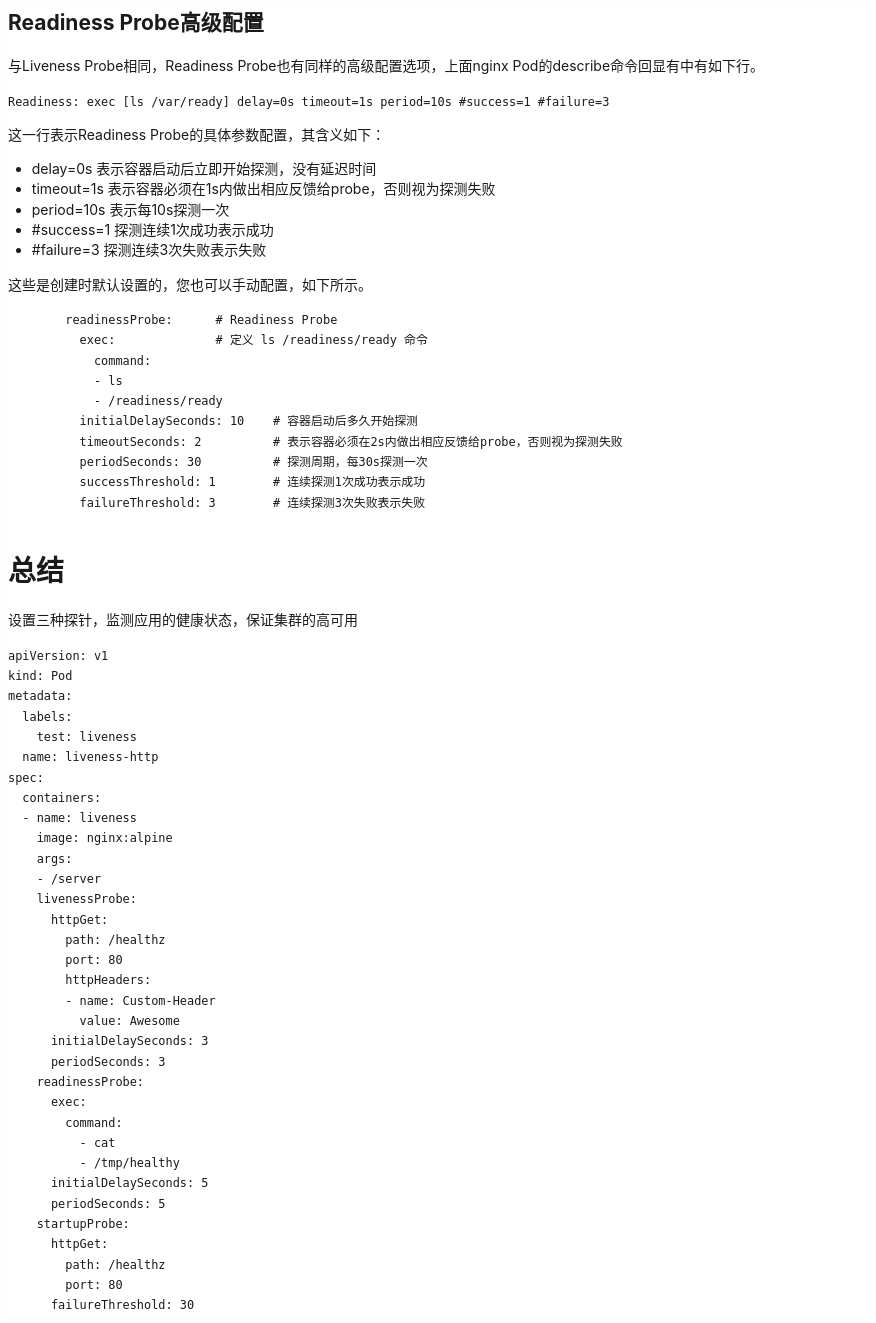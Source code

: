 ## Readiness Probe高级配置
与Liveness Probe相同，Readiness Probe也有同样的高级配置选项，上面nginx Pod的describe命令回显有中有如下行。
```
Readiness: exec [ls /var/ready] delay=0s timeout=1s period=10s #success=1 #failure=3
```
这一行表示Readiness Probe的具体参数配置，其含义如下：

* delay=0s 表示容器启动后立即开始探测，没有延迟时间
* timeout=1s 表示容器必须在1s内做出相应反馈给probe，否则视为探测失败
* period=10s 表示每10s探测一次
* #success=1 探测连续1次成功表示成功
* #failure=3 探测连续3次失败表示失败
  
这些是创建时默认设置的，您也可以手动配置，如下所示。
```
        readinessProbe:      # Readiness Probe
          exec:              # 定义 ls /readiness/ready 命令
            command:
            - ls
            - /readiness/ready
          initialDelaySeconds: 10    # 容器启动后多久开始探测
          timeoutSeconds: 2          # 表示容器必须在2s内做出相应反馈给probe，否则视为探测失败
          periodSeconds: 30          # 探测周期，每30s探测一次
          successThreshold: 1        # 连续探测1次成功表示成功
          failureThreshold: 3        # 连续探测3次失败表示失败
```

# 总结
设置三种探针，监测应用的健康状态，保证集群的高可用
```
apiVersion: v1
kind: Pod
metadata:
  labels:
    test: liveness
  name: liveness-http
spec:
  containers:
  - name: liveness
    image: nginx:alpine
    args:
    - /server
    livenessProbe:
      httpGet:
        path: /healthz
        port: 80
        httpHeaders:
        - name: Custom-Header
          value: Awesome
      initialDelaySeconds: 3
      periodSeconds: 3
    readinessProbe:
      exec:
        command:
          - cat
          - /tmp/healthy
      initialDelaySeconds: 5
      periodSeconds: 5
    startupProbe:
      httpGet:
        path: /healthz
        port: 80
      failureThreshold: 30
```